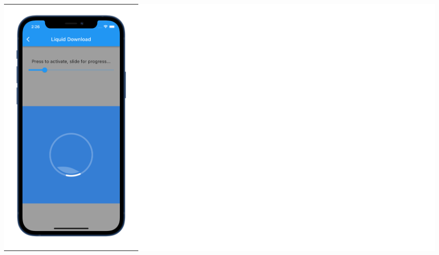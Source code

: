   <table>
  <tr>
    <td><img src="https://github.com/MarvelApps-Flutter/rive_demo/blob/dev/screenshots/ios/ios7.png" height="480px"></td>
  </tr>
 </table>



